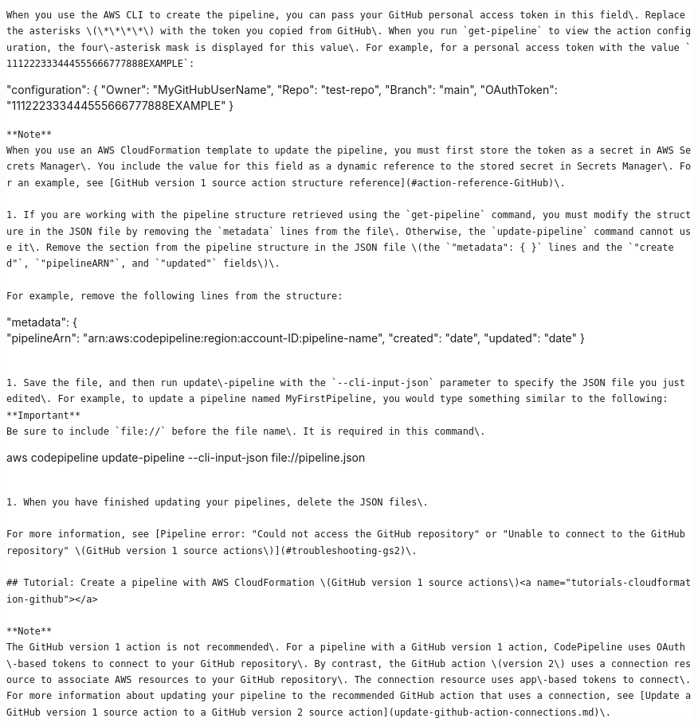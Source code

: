    ```
   When you use the AWS CLI to create the pipeline, you can pass your GitHub personal access token in this field\. Replace the asterisks \(\*\*\*\*\) with the token you copied from GitHub\. When you run `get-pipeline` to view the action configuration, the four\-asterisk mask is displayed for this value\. For example, for a personal access token with the value `111222333444555666777888EXAMPLE`:

   ```
   "configuration": {
           "Owner": "MyGitHubUserName",
           "Repo": "test-repo",
           "Branch": "main",
           "OAuthToken": "111222333444555666777888EXAMPLE"
       }
   ```
**Note**  
When you use an AWS CloudFormation template to update the pipeline, you must first store the token as a secret in AWS Secrets Manager\. You include the value for this field as a dynamic reference to the stored secret in Secrets Manager\. For an example, see [GitHub version 1 source action structure reference](#action-reference-GitHub)\.

1. If you are working with the pipeline structure retrieved using the `get-pipeline` command, you must modify the structure in the JSON file by removing the `metadata` lines from the file\. Otherwise, the `update-pipeline` command cannot use it\. Remove the section from the pipeline structure in the JSON file \(the `"metadata": { }` lines and the `"created"`, `"pipelineARN"`, and `"updated"` fields\)\.

   For example, remove the following lines from the structure: 

   ```
   "metadata": {  
     "pipelineArn": "arn:aws:codepipeline:region:account-ID:pipeline-name",
     "created": "date",
     "updated": "date"
     }
   ```

1. Save the file, and then run update\-pipeline with the `--cli-input-json` parameter to specify the JSON file you just edited\. For example, to update a pipeline named MyFirstPipeline, you would type something similar to the following:
**Important**  
Be sure to include `file://` before the file name\. It is required in this command\.

   ```
   aws codepipeline update-pipeline --cli-input-json file://pipeline.json
   ```

1. When you have finished updating your pipelines, delete the JSON files\.

For more information, see [Pipeline error: "Could not access the GitHub repository" or "Unable to connect to the GitHub repository" \(GitHub version 1 source actions\)](#troubleshooting-gs2)\.

## Tutorial: Create a pipeline with AWS CloudFormation \(GitHub version 1 source actions\)<a name="tutorials-cloudformation-github"></a>

**Note**  
The GitHub version 1 action is not recommended\. For a pipeline with a GitHub version 1 action, CodePipeline uses OAuth\-based tokens to connect to your GitHub repository\. By contrast, the GitHub action \(version 2\) uses a connection resource to associate AWS resources to your GitHub repository\. The connection resource uses app\-based tokens to connect\. For more information about updating your pipeline to the recommended GitHub action that uses a connection, see [Update a GitHub version 1 source action to a GitHub version 2 source action](update-github-action-connections.md)\.

   ```
